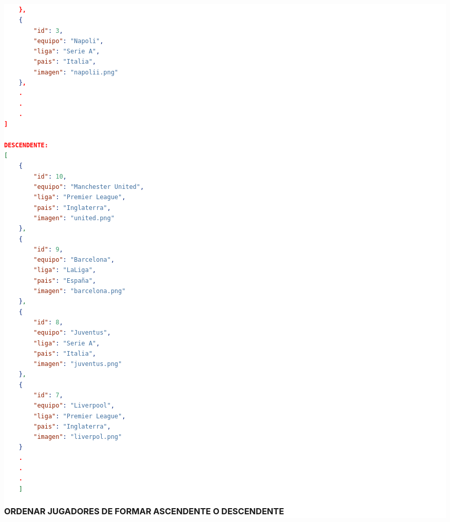```json
    },
    {
        "id": 3,
        "equipo": "Napoli",
        "liga": "Serie A",
        "pais": "Italia",
        "imagen": "napolii.png"
    },
    .
    .
    .
]

DESCENDENTE: 
[
    {
        "id": 10,
        "equipo": "Manchester United",
        "liga": "Premier League",
        "pais": "Inglaterra",
        "imagen": "united.png"
    },
    {
        "id": 9,
        "equipo": "Barcelona",
        "liga": "LaLiga",
        "pais": "España",
        "imagen": "barcelona.png"
    },
    {
        "id": 8,
        "equipo": "Juventus",
        "liga": "Serie A",
        "pais": "Italia",
        "imagen": "juventus.png"
    },
    {
        "id": 7,
        "equipo": "Liverpool",
        "liga": "Premier League",
        "pais": "Inglaterra",
        "imagen": "liverpol.png"
    }
    .
    .
    .
    ]

```
### ORDENAR JUGADORES DE FORMAR ASCENDENTE O DESCENDENTE
